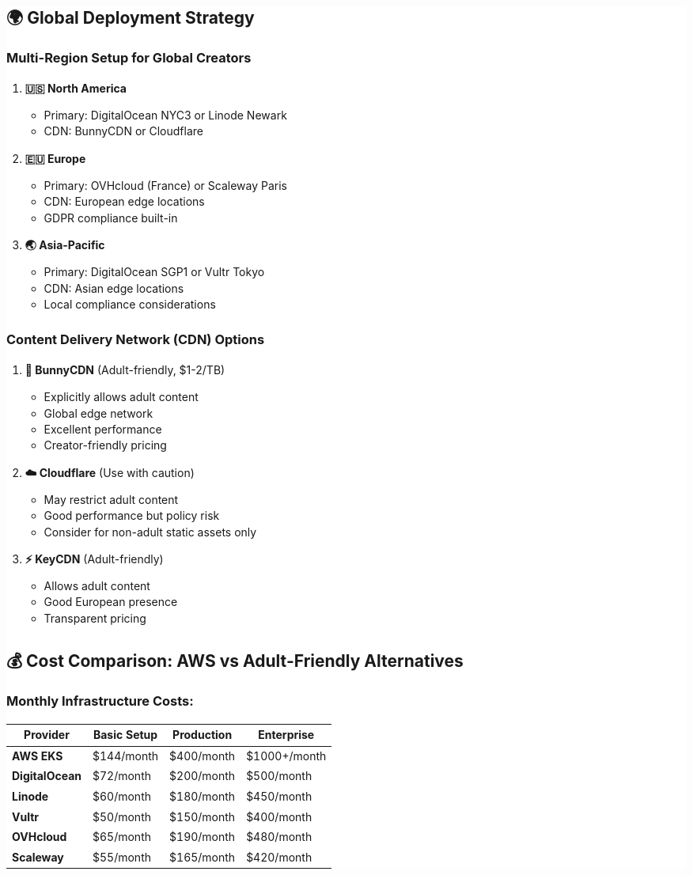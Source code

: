 ## 🌍 **Global Deployment Strategy**

### **Multi-Region Setup for Global Creators**

1. **🇺🇸 North America**
   - Primary: DigitalOcean NYC3 or Linode Newark
   - CDN: BunnyCDN or Cloudflare

2. **🇪🇺 Europe**
   - Primary: OVHcloud (France) or Scaleway Paris
   - CDN: European edge locations
   - GDPR compliance built-in

3. **🌏 Asia-Pacific**
   - Primary: DigitalOcean SGP1 or Vultr Tokyo
   - CDN: Asian edge locations
   - Local compliance considerations

### **Content Delivery Network (CDN) Options**

1. **🐰 BunnyCDN** (Adult-friendly, $1-2/TB)
   - Explicitly allows adult content
   - Global edge network
   - Excellent performance
   - Creator-friendly pricing

2. **☁️ Cloudflare** (Use with caution)
   - May restrict adult content
   - Good performance but policy risk
   - Consider for non-adult static assets only

3. **⚡ KeyCDN** (Adult-friendly)
   - Allows adult content
   - Good European presence
   - Transparent pricing

## 💰 **Cost Comparison: AWS vs Adult-Friendly Alternatives**

### **Monthly Infrastructure Costs:**

| Provider | Basic Setup | Production | Enterprise |
|----------|-------------|------------|------------|
| **AWS EKS** | $144/month | $400/month | $1000+/month |
| **DigitalOcean** | $72/month | $200/month | $500/month |
| **Linode** | $60/month | $180/month | $450/month |
| **Vultr** | $50/month | $150/month | $400/month |
| **OVHcloud** | $65/month | $190/month | $480/month |
| **Scaleway** | $55/month | $165/month | $420/month |
